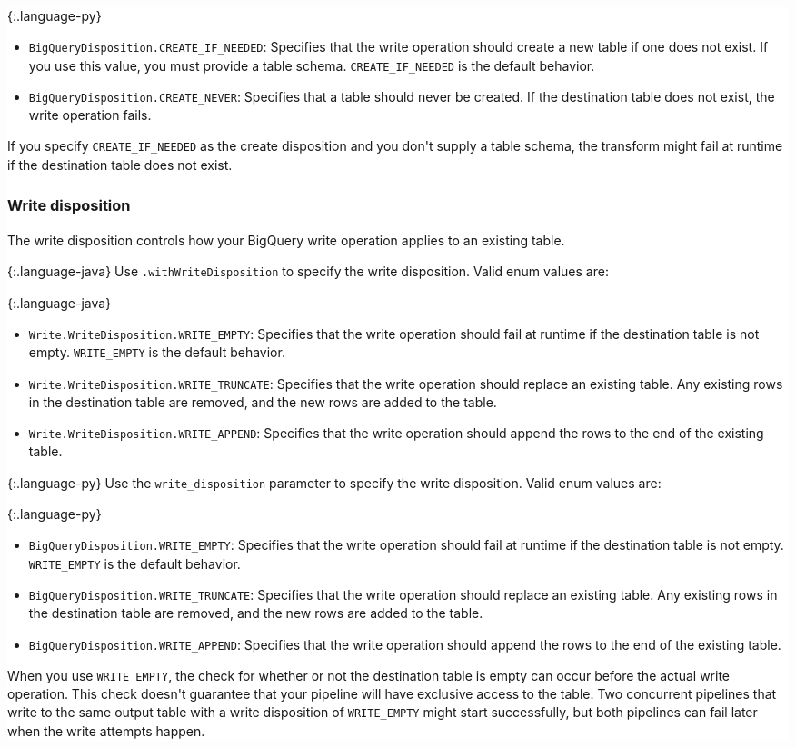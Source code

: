 {:.language-py}
 * `BigQueryDisposition.CREATE_IF_NEEDED`: Specifies that the write operation
   should create a new table if one does not exist. If you use this value, you
   must provide a table schema. `CREATE_IF_NEEDED` is the default behavior.

 * `BigQueryDisposition.CREATE_NEVER`: Specifies that a table should never be
   created. If the destination table does not exist, the write operation fails.


If you specify `CREATE_IF_NEEDED` as the create disposition and you don't supply
a table schema, the transform might fail at runtime if the destination table does
not exist.


### Write disposition

The write disposition controls how your BigQuery write operation applies to an
existing table.



{:.language-java}
Use `.withWriteDisposition` to specify the write disposition. Valid enum values
are:

{:.language-java}
 * `Write.WriteDisposition.WRITE_EMPTY`: Specifies that the write
   operation should fail at runtime if the destination table is not empty.
   `WRITE_EMPTY` is the default behavior.

 * `Write.WriteDisposition.WRITE_TRUNCATE`: Specifies that the write
   operation should replace an existing table. Any existing rows in the
   destination table are removed, and the new rows are added to the table.

 * `Write.WriteDisposition.WRITE_APPEND`: Specifies that the write
   operation should append the rows to the end of the existing table.



{:.language-py}
Use the `write_disposition` parameter to specify the write disposition. Valid
enum values are:

{:.language-py}
 * `BigQueryDisposition.WRITE_EMPTY`: Specifies that the write operation should
   fail at runtime if the destination table is not empty. `WRITE_EMPTY` is the
   default behavior.

 * `BigQueryDisposition.WRITE_TRUNCATE`: Specifies that the write operation
   should replace an existing table. Any existing rows in the destination table
   are removed, and the new rows are added to the table.

 * `BigQueryDisposition.WRITE_APPEND`: Specifies that the write operation should
   append the rows to the end of the existing table.


When you use `WRITE_EMPTY`, the check for whether or not the destination table
is empty can occur before the actual write operation. This check doesn't
guarantee that your pipeline will have exclusive access to the table. Two
concurrent pipelines that write to the same output table with a write
disposition of `WRITE_EMPTY` might start successfully, but both pipelines can
fail later when the write attempts happen.
